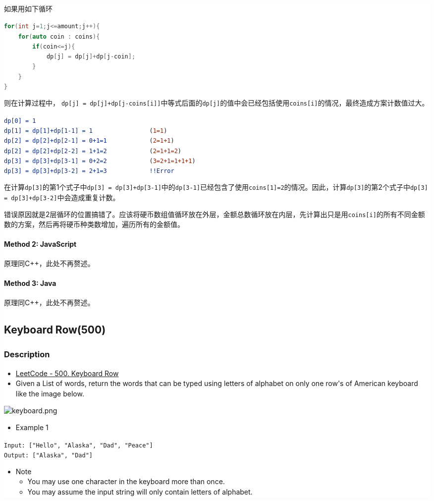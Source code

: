 如果用如下循环

```cpp
for(int j=1;j<=amount;j++){
	for(auto coin : coins){
	    if(coin<=j){
	        dp[j] = dp[j]+dp[j-coin];
        }
    }
}
```
则在计算过程中， `dp[j] = dp[j]+dp[j-coins[i]]`中等式后面的`dp[j]`的值中会已经包括使用`coins[i]`的情况，最终造成方案计数值过大。

```cmake
dp[0] = 1
dp[1] = dp[1]+dp[1-1] = 1                (1=1)
dp[2] = dp[2]+dp[2-1] = 0+1=1            (2=1+1)
dp[2] = dp[2]+dp[2-2] = 1+1=2            (2=1+1=2)
dp[3] = dp[3]+dp[3-1] = 0+2=2            (3=2+1=1+1+1)
dp[3] = dp[3]+dp[3-2] = 2+1=3            !!Error
```
 在计算`dp[3]`的第1个式子中`dp[3] = dp[3]+dp[3-1]`中的`dp[3-1]`已经包含了使用`coins[1]=2`的情况。因此，计算`dp[3]`的第2个式子中`dp[3] = dp[3]+dp[3-2]`中会造成重复计数。

错误原因就是2层循环的位置搞错了。应该将硬币数组值循环放在外层，金额总数循环放在内层，先计算出只是用`coins[i]`的所有不同金额数的方案，然后再将硬币种类数增加，遍历所有的金额值。
 
 
#### Method 2: JavaScript
原理同C++，此处不再赘述。

#### Method 3: Java
原理同C++，此处不再赘述。





## Keyboard Row(500)
### Description
* [LeetCode - 500. Keyboard Row](https://leetcode.com/problems/keyboard-row/?tab=Description)
* Given a List of words, return the words that can be typed using letters of alphabet on only one row's of American keyboard like the image below.

![keyboard.png](https://leetcode.com/static/images/problemset/keyboard.png)

* Example 1

```
Input: ["Hello", "Alaska", "Dad", "Peace"]
Output: ["Alaska", "Dad"]
```

* Note
	- You may use one character in the keyboard more than once.
	- You may assume the input string will only contain letters of alphabet.
